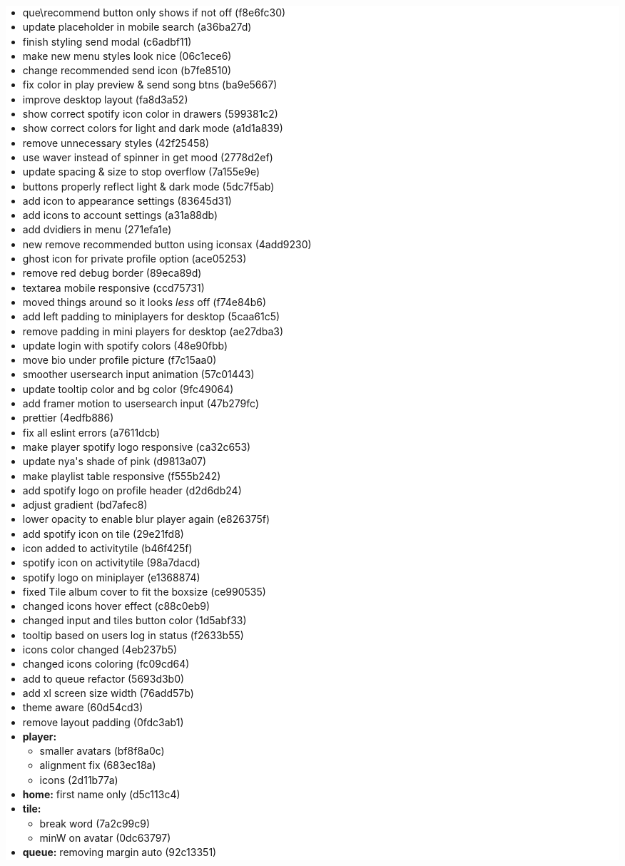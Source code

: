 *  que\recommend button only shows if not off (f8e6fc30)
*  update placeholder in mobile search (a36ba27d)
*  finish styling send modal (c6adbf11)
*  make new menu styles look nice (06c1ece6)
*  change recommended send icon (b7fe8510)
*  fix color in play preview & send song btns (ba9e5667)
*  improve desktop layout (fa8d3a52)
*  show correct spotify icon color in drawers (599381c2)
*  show correct colors for light and dark mode (a1d1a839)
*  remove unnecessary styles (42f25458)
*  use waver instead of spinner in get mood (2778d2ef)
*  update spacing & size to stop overflow (7a155e9e)
*  buttons properly reflect light & dark mode (5dc7f5ab)
*  add icon to appearance settings (83645d31)
*  add icons to account settings (a31a88db)
*  add dvidiers in menu (271efa1e)
*  new remove recommended button using iconsax (4add9230)
*  ghost icon for private profile option (ace05253)
*  remove red debug border (89eca89d)
*  textarea mobile responsive (ccd75731)
*  moved things around so it looks *less* off (f74e84b6)
*  add left padding to miniplayers for desktop (5caa61c5)
*  remove padding in mini players for desktop (ae27dba3)
*  update login with spotify colors (48e90fbb)
*  move bio under profile picture (f7c15aa0)
*  smoother usersearch input animation (57c01443)
*  update tooltip color and bg color (9fc49064)
*  add framer motion to usersearch input (47b279fc)
*  prettier (4edfb886)
*  fix all eslint errors (a7611dcb)
*  make player spotify logo responsive (ca32c653)
*  update nya's shade of pink (d9813a07)
*  make playlist table responsive (f555b242)
*  add spotify logo on profile header (d2d6db24)
*  adjust gradient (bd7afec8)
*  lower opacity to enable blur player again (e826375f)
*  add spotify icon on tile (29e21fd8)
*  icon added to activitytile (b46f425f)
*  spotify icon on activitytile (98a7dacd)
*  spotify logo on miniplayer (e1368874)
*  fixed Tile  album cover to fit the boxsize (ce990535)
*  changed icons hover effect (c88c0eb9)
*  changed input and tiles button color (1d5abf33)
*  tooltip based on users log in status (f2633b55)
*  icons color changed (4eb237b5)
*  changed icons coloring (fc09cd64)
*  add to queue refactor (5693d3b0)
*  add xl screen size width (76add57b)
*  theme aware (60d54cd3)
*  remove layout padding (0fdc3ab1)
* **player:**
  *  smaller avatars (bf8f8a0c)
  *  alignment fix (683ec18a)
  *  icons (2d11b77a)
* **home:**  first name only (d5c113c4)
* **tile:**
  *  break word (7a2c99c9)
  *  minW on avatar (0dc63797)
* **queue:**  removing margin auto (92c13351)

